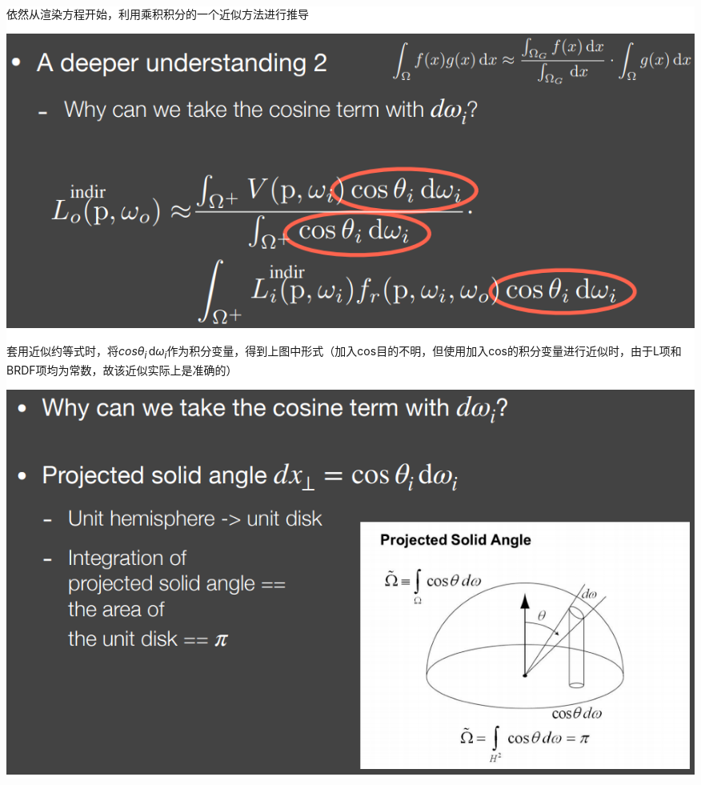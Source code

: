 依然从渲染方程开始，利用乘积积分的一个近似方法进行推导



![image-20210704143423140](GAMES202-高质量实时渲染.assets/image-20210704143423140.png)

套用近似约等式时，将$cos\theta_i\,\mathrm{d}\omega_i$作为积分变量，得到上图中形式（加入cos目的不明，但使用加入cos的积分变量进行近似时，由于L项和BRDF项均为常数，故该近似实际上是准确的）



![image-20210704144040605](GAMES202-高质量实时渲染.assets/image-20210704144040605.png)
